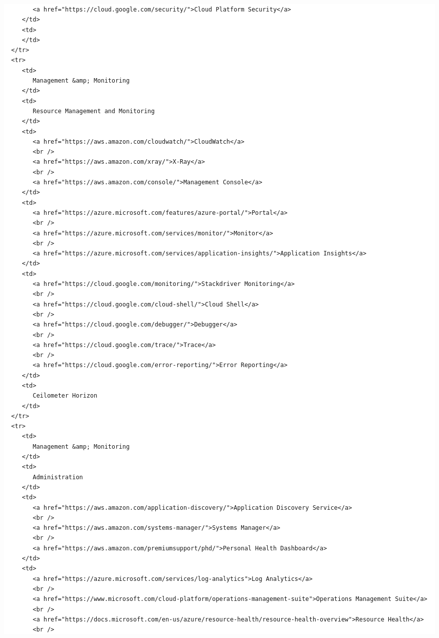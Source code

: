             <a href="https://cloud.google.com/security/">Cloud Platform Security</a>
         </td>
         <td>
         </td>
      </tr>
      <tr>
         <td>
            Management &amp; Monitoring
         </td>
         <td>
            Resource Management and Monitoring
         </td>
         <td>
            <a href="https://aws.amazon.com/cloudwatch/">CloudWatch</a>
            <br />
            <a href="https://aws.amazon.com/xray/">X-Ray</a>
            <br />
            <a href="https://aws.amazon.com/console/">Management Console</a>
         </td>
         <td>
            <a href="https://azure.microsoft.com/features/azure-portal/">Portal</a>
            <br />
            <a href="https://azure.microsoft.com/services/monitor/">Monitor</a>
            <br />
            <a href="https://azure.microsoft.com/services/application-insights/">Application Insights</a>
         </td>
         <td>
            <a href="https://cloud.google.com/monitoring/">Stackdriver Monitoring</a>
            <br />
            <a href="https://cloud.google.com/cloud-shell/">Cloud Shell</a>
            <br />
            <a href="https://cloud.google.com/debugger/">Debugger</a>
            <br />
            <a href="https://cloud.google.com/trace/">Trace</a>
            <br />
            <a href="https://cloud.google.com/error-reporting/">Error Reporting</a>
         </td>
         <td>
            Ceilometer Horizon
         </td>
      </tr>
      <tr>
         <td>
            Management &amp; Monitoring
         </td>
         <td>
            Administration
         </td>
         <td>
            <a href="https://aws.amazon.com/application-discovery/">Application Discovery Service</a>
            <br />
            <a href="https://aws.amazon.com/systems-manager/">Systems Manager</a>
            <br />
            <a href="https://aws.amazon.com/premiumsupport/phd/">Personal Health Dashboard</a>
         </td>
         <td>
            <a href="https://azure.microsoft.com/services/log-analytics">Log Analytics</a>
            <br />
            <a href="https://www.microsoft.com/cloud-platform/operations-management-suite">Operations Management Suite</a>
            <br />
            <a href="https://docs.microsoft.com/en-us/azure/resource-health/resource-health-overview">Resource Health</a>
            <br />